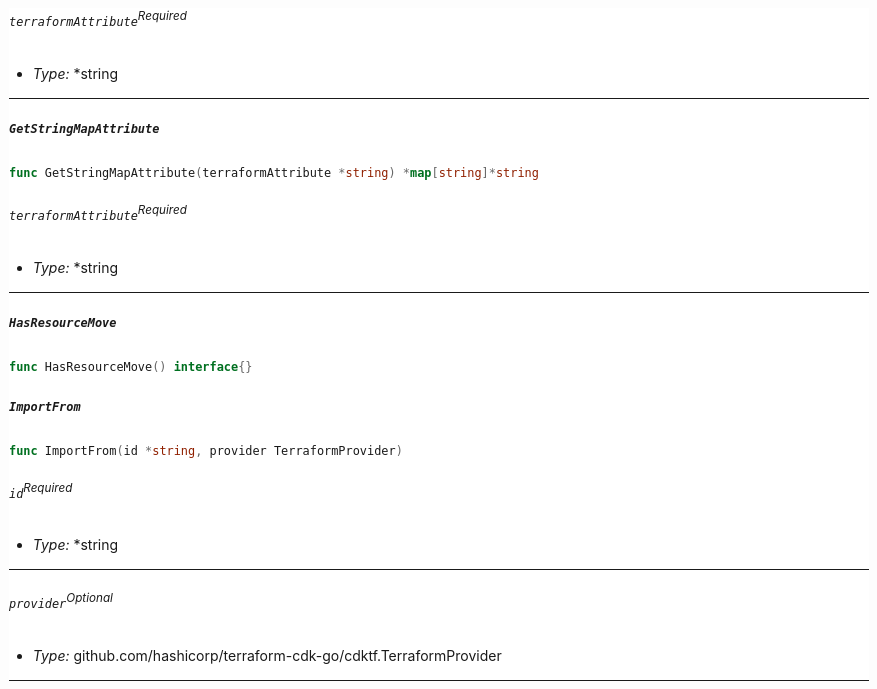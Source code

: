 ###### `terraformAttribute`<sup>Required</sup> <a name="terraformAttribute" id="@cdktf/provider-azuread.applicationKnownClients.ApplicationKnownClients.getStringAttribute.parameter.terraformAttribute"></a>

- *Type:* *string

---

##### `GetStringMapAttribute` <a name="GetStringMapAttribute" id="@cdktf/provider-azuread.applicationKnownClients.ApplicationKnownClients.getStringMapAttribute"></a>

```go
func GetStringMapAttribute(terraformAttribute *string) *map[string]*string
```

###### `terraformAttribute`<sup>Required</sup> <a name="terraformAttribute" id="@cdktf/provider-azuread.applicationKnownClients.ApplicationKnownClients.getStringMapAttribute.parameter.terraformAttribute"></a>

- *Type:* *string

---

##### `HasResourceMove` <a name="HasResourceMove" id="@cdktf/provider-azuread.applicationKnownClients.ApplicationKnownClients.hasResourceMove"></a>

```go
func HasResourceMove() interface{}
```

##### `ImportFrom` <a name="ImportFrom" id="@cdktf/provider-azuread.applicationKnownClients.ApplicationKnownClients.importFrom"></a>

```go
func ImportFrom(id *string, provider TerraformProvider)
```

###### `id`<sup>Required</sup> <a name="id" id="@cdktf/provider-azuread.applicationKnownClients.ApplicationKnownClients.importFrom.parameter.id"></a>

- *Type:* *string

---

###### `provider`<sup>Optional</sup> <a name="provider" id="@cdktf/provider-azuread.applicationKnownClients.ApplicationKnownClients.importFrom.parameter.provider"></a>

- *Type:* github.com/hashicorp/terraform-cdk-go/cdktf.TerraformProvider

---
